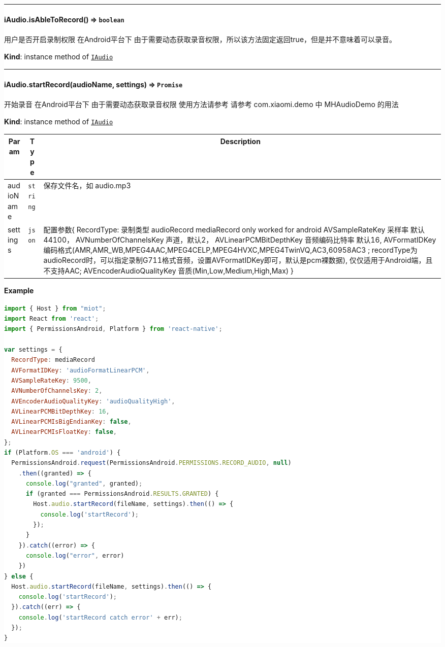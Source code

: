 
* * *

<a name="module_miot/host/audio..IAudio+isAbleToRecord"></a>

#### iAudio.isAbleToRecord() ⇒ <code>boolean</code>
用户是否开启录制权限
在Android平台下 由于需要动态获取录音权限，所以该方法固定返回true，但是并不意味着可以录音。

**Kind**: instance method of [<code>IAudio</code>](#module_miot/host/audio..IAudio)  

* * *

<a name="module_miot/host/audio..IAudio+startRecord"></a>

#### iAudio.startRecord(audioName, settings) ⇒ <code>Promise</code>
开始录音
在Android平台下 由于需要动态获取录音权限 使用方法请参考 请参考 com.xiaomi.demo 中 MHAudioDemo 的用法

**Kind**: instance method of [<code>IAudio</code>](#module_miot/host/audio..IAudio)  

| Param | Type | Description |
| --- | --- | --- |
| audioName | <code>string</code> | 保存文件名，如 audio.mp3 |
| settings | <code>json</code> | 配置参数{                                 RecordType: 录制类型 audioRecord mediaRecord  only worked for android                                AVSampleRateKey 采样率 默认44100，                                AVNumberOfChannelsKey 声道，默认2，                                AVLinearPCMBitDepthKey 音频编码比特率 默认16,                                AVFormatIDKey 编码格式(AMR,AMR_WB,MPEG4AAC,MPEG4CELP,MPEG4HVXC,MPEG4TwinVQ,AC3,60958AC3 ;                                               recordType为audioRecord时，可以指定录制G711格式音频，设置AVFormatIDKey即可，默认是pcm裸数据), 仅仅适用于Android端，且不支持AAC;                                AVEncoderAudioQualityKey 音质(Min,Low,Medium,High,Max)                              } |

**Example**  
```js
import { Host } from "miot";
import React from 'react';
import { PermissionsAndroid, Platform } from 'react-native';

var settings = {
  RecordType: mediaRecord
  AVFormatIDKey: 'audioFormatLinearPCM',
  AVSampleRateKey: 9500,
  AVNumberOfChannelsKey: 2,
  AVEncoderAudioQualityKey: 'audioQualityHigh',
  AVLinearPCMBitDepthKey: 16,
  AVLinearPCMIsBigEndianKey: false,
  AVLinearPCMIsFloatKey: false,
};
if (Platform.OS === 'android') {
  PermissionsAndroid.request(PermissionsAndroid.PERMISSIONS.RECORD_AUDIO, null)
    .then((granted) => {
      console.log("granted", granted);
      if (granted === PermissionsAndroid.RESULTS.GRANTED) {
        Host.audio.startRecord(fileName, settings).then(() => {
          console.log('startRecord');
        });
      }
    }).catch((error) => {
      console.log("error", error)
    })
} else {
  Host.audio.startRecord(fileName, settings).then(() => {
    console.log('startRecord');
  }).catch((err) => {
    console.log('startRecord catch error' + err);
  });
}
```
